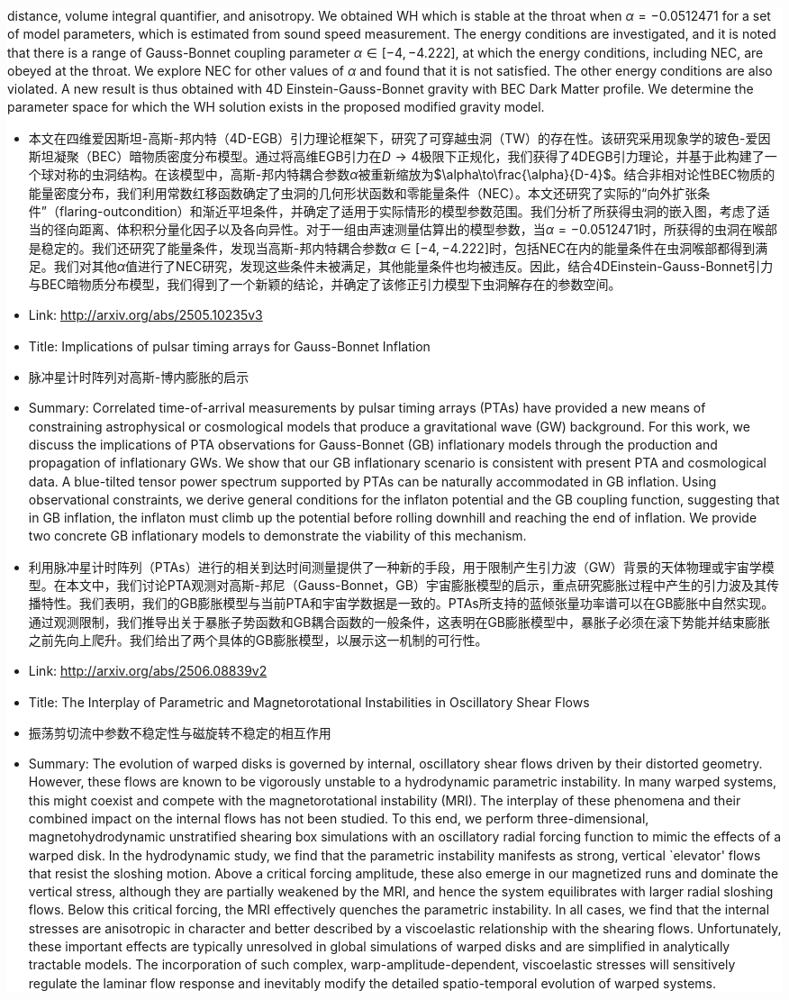 distance, volume integral quantifier, and anisotropy. We obtained WH which is
stable at the throat when $\alpha = -0.0512471$ for a set of model parameters,
which is estimated from sound speed measurement. The energy conditions are
investigated, and it is noted that there is a range of Gauss-Bonnet coupling
parameter $\alpha \in [-4,-4.222]$, at which the energy conditions, including
NEC, are obeyed at the throat. We explore NEC for other values of $\alpha$ and
found that it is not satisfied. The other energy conditions are also violated.
A new result is thus obtained with 4D Einstein-Gauss-Bonnet gravity with BEC
Dark Matter profile. We determine the parameter space for which the WH solution
exists in the proposed modified gravity model. 
- 本文在四维爱因斯坦-高斯-邦内特（4D-EGB）引力理论框架下，研究了可穿越虫洞（TW）的存在性。该研究采用现象学的玻色-爱因斯坦凝聚（BEC）暗物质密度分布模型。通过将高维EGB引力在$D\to4$极限下正规化，我们获得了4DEGB引力理论，并基于此构建了一个球对称的虫洞结构。在该模型中，高斯-邦内特耦合参数$\alpha$被重新缩放为$\alpha\to\frac{\alpha}{D-4}$。结合非相对论性BEC物质的能量密度分布，我们利用常数红移函数确定了虫洞的几何形状函数和零能量条件（NEC）。本文还研究了实际的“向外扩张条件”（flaring-outcondition）和渐近平坦条件，并确定了适用于实际情形的模型参数范围。我们分析了所获得虫洞的嵌入图，考虑了适当的径向距离、体积积分量化因子以及各向异性。对于一组由声速测量估算出的模型参数，当$\alpha=-0.0512471$时，所获得的虫洞在喉部是稳定的。我们还研究了能量条件，发现当高斯-邦内特耦合参数$\alpha\in[-4,-4.222]$时，包括NEC在内的能量条件在虫洞喉部都得到满足。我们对其他$\alpha$值进行了NEC研究，发现这些条件未被满足，其他能量条件也均被违反。因此，结合4DEinstein-Gauss-Bonnet引力与BEC暗物质分布模型，我们得到了一个新颖的结论，并确定了该修正引力模型下虫洞解存在的参数空间。

- Link: http://arxiv.org/abs/2505.10235v3
- Title: Implications of pulsar timing arrays for Gauss-Bonnet Inflation 
- 脉冲星计时阵列对高斯-博内膨胀的启示
- Summary: Correlated time-of-arrival measurements by pulsar timing arrays (PTAs) have
provided a new means of constraining astrophysical or cosmological models that
produce a gravitational wave (GW) background. For this work, we discuss the
implications of PTA observations for Gauss-Bonnet (GB) inflationary models
through the production and propagation of inflationary GWs. We show that our GB
inflationary scenario is consistent with present PTA and cosmological data. A
blue-tilted tensor power spectrum supported by PTAs can be naturally
accommodated in GB inflation. Using observational constraints, we derive
general conditions for the inflaton potential and the GB coupling function,
suggesting that in GB inflation, the inflaton must climb up the potential
before rolling downhill and reaching the end of inflation. We provide two
concrete GB inflationary models to demonstrate the viability of this mechanism. 
- 利用脉冲星计时阵列（PTAs）进行的相关到达时间测量提供了一种新的手段，用于限制产生引力波（GW）背景的天体物理或宇宙学模型。在本文中，我们讨论PTA观测对高斯-邦尼（Gauss-Bonnet，GB）宇宙膨胀模型的启示，重点研究膨胀过程中产生的引力波及其传播特性。我们表明，我们的GB膨胀模型与当前PTA和宇宙学数据是一致的。PTAs所支持的蓝倾张量功率谱可以在GB膨胀中自然实现。通过观测限制，我们推导出关于暴胀子势函数和GB耦合函数的一般条件，这表明在GB膨胀模型中，暴胀子必须在滚下势能并结束膨胀之前先向上爬升。我们给出了两个具体的GB膨胀模型，以展示这一机制的可行性。

- Link: http://arxiv.org/abs/2506.08839v2
- Title: The Interplay of Parametric and Magnetorotational Instabilities in Oscillatory Shear Flows 
- 振荡剪切流中参数不稳定性与磁旋转不稳定的相互作用
- Summary: The evolution of warped disks is governed by internal, oscillatory shear
flows driven by their distorted geometry. However, these flows are known to be
vigorously unstable to a hydrodynamic parametric instability. In many warped
systems, this might coexist and compete with the magnetorotational instability
(MRI). The interplay of these phenomena and their combined impact on the
internal flows has not been studied. To this end, we perform three-dimensional,
magnetohydrodynamic unstratified shearing box simulations with an oscillatory
radial forcing function to mimic the effects of a warped disk. In the
hydrodynamic study, we find that the parametric instability manifests as
strong, vertical `elevator' flows that resist the sloshing motion. Above a
critical forcing amplitude, these also emerge in our magnetized runs and
dominate the vertical stress, although they are partially weakened by the MRI,
and hence the system equilibrates with larger radial sloshing flows. Below this
critical forcing, the MRI effectively quenches the parametric instability. In
all cases, we find that the internal stresses are anisotropic in character and
better described by a viscoelastic relationship with the shearing flows.
Unfortunately, these important effects are typically unresolved in global
simulations of warped disks and are simplified in analytically tractable
models. The incorporation of such complex, warp-amplitude-dependent,
viscoelastic stresses will sensitively regulate the laminar flow response and
inevitably modify the detailed spatio-temporal evolution of warped systems. 